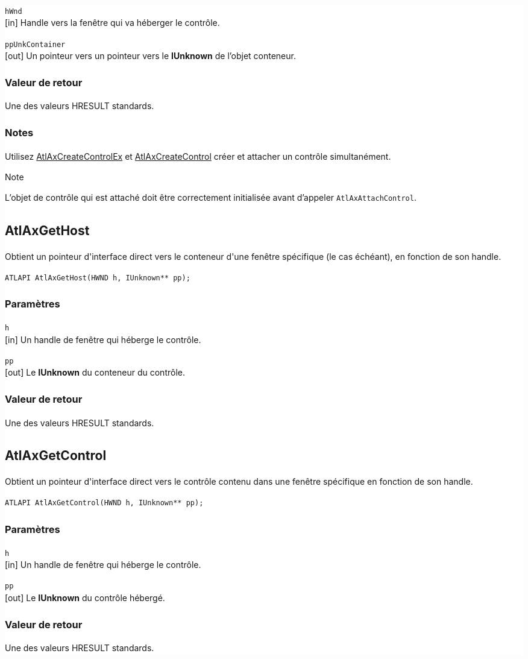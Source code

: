  `hWnd`  
 [in] Handle vers la fenêtre qui va héberger le contrôle.  
  
 `ppUnkContainer`  
 [out] Un pointeur vers un pointeur vers le **IUnknown** de l’objet conteneur.  
  
### <a name="return-value"></a>Valeur de retour  
 Une des valeurs HRESULT standards.  
  
### <a name="remarks"></a>Notes  
 Utilisez [AtlAxCreateControlEx](#atlaxcreatecontrolex) et [AtlAxCreateControl](#atlaxcreatecontrol) créer et attacher un contrôle simultanément.  
  
> [!NOTE]
>  L’objet de contrôle qui est attaché doit être correctement initialisée avant d’appeler `AtlAxAttachControl`.  
  
##  <a name="atlaxgethost"></a>  AtlAxGetHost  
 Obtient un pointeur d'interface direct vers le conteneur d'une fenêtre spécifique (le cas échéant), en fonction de son handle.  
  
```
ATLAPI AtlAxGetHost(HWND h, IUnknown** pp);
```  
  
### <a name="parameters"></a>Paramètres  
 `h`  
 [in] Un handle de fenêtre qui héberge le contrôle.  
  
 `pp`  
 [out] Le **IUnknown** du conteneur du contrôle.  
  
### <a name="return-value"></a>Valeur de retour  
 Une des valeurs HRESULT standards.  
  
##  <a name="atlaxgetcontrol"></a>  AtlAxGetControl  
 Obtient un pointeur d'interface direct vers le contrôle contenu dans une fenêtre spécifique en fonction de son handle.  
  
```
ATLAPI AtlAxGetControl(HWND h, IUnknown** pp);
```  
  
### <a name="parameters"></a>Paramètres  
 `h`  
 [in] Un handle de fenêtre qui héberge le contrôle.  
  
 `pp`  
 [out] Le **IUnknown** du contrôle hébergé.  
  
### <a name="return-value"></a>Valeur de retour  
 Une des valeurs HRESULT standards.  
  